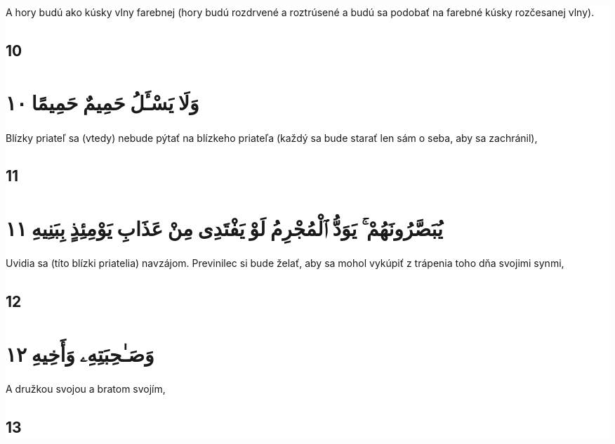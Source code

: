 <p>A hory budú ako kúsky vlny farebnej (hory budú rozdrvené a roztrúsené a budú sa podobať na farebné kúsky rozčesanej vlny).</p>
</div>

<div class="break"></div>

## 10


<Badge type="info" text="70:10" class="badge" />
<div>
<div class="main-verse" >

<h1 class="verse-arabic">وَلَا يَسْـَٔلُ حَمِيمٌ حَمِيمًا ١٠</h1>
</div>

<p>Blízky priateľ sa (vtedy) nebude pýtať na blízkeho priateľa (každý sa bude starať len sám o seba, aby sa zachránil),</p>
</div>

<div class="break"></div>

## 11


<Badge type="info" text="70:11" class="badge" />
<div>
<div class="main-verse" >

<h1 class="verse-arabic">يُبَصَّرُونَهُمْ ۚ يَوَدُّ ٱلْمُجْرِمُ لَوْ يَفْتَدِى مِنْ عَذَابِ يَوْمِئِذٍ بِبَنِيهِ ١١</h1>
</div>

<p>Uvidia sa (títo blízki priatelia) navzájom. Previnilec si bude želať, aby sa mohol vykúpiť z trápenia toho dňa svojimi synmi,</p>
</div>
<div class="break"></div>

## 12


<Badge type="info" text="70:12" class="badge" />
<div>
<div class="main-verse" >

<h1 class="verse-arabic">وَصَـٰحِبَتِهِۦ وَأَخِيهِ ١٢</h1>
</div>

<p>A družkou svojou a bratom svojím,</p>
</div>

<div class="break"></div>

## 13

